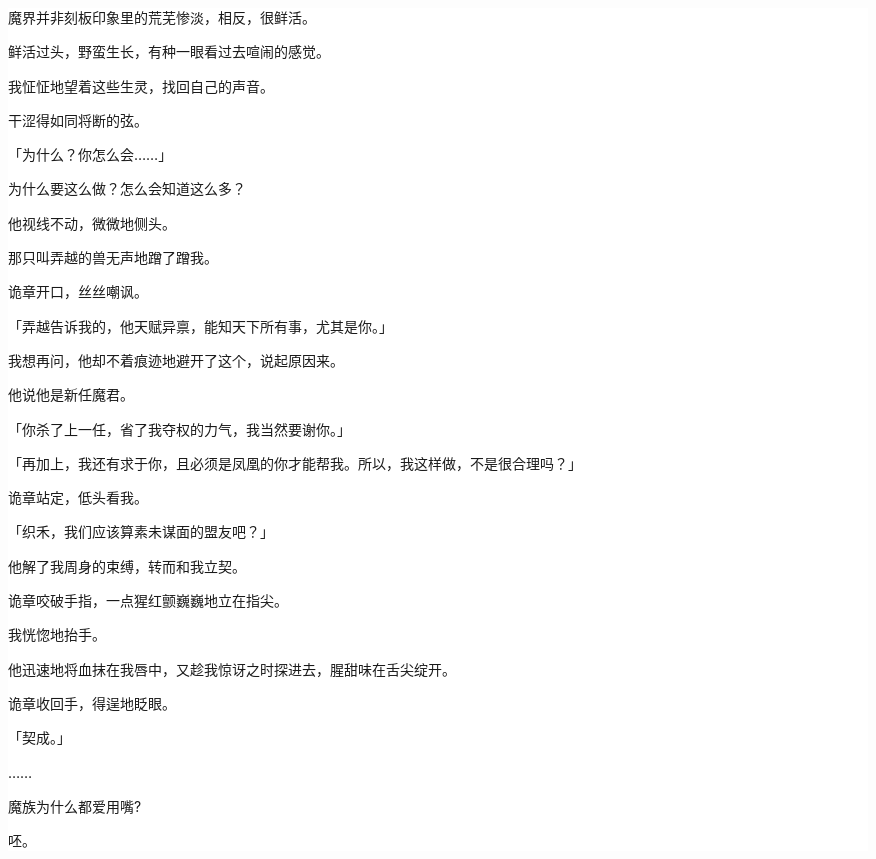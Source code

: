 魔界并非刻板印象里的荒芜惨淡，相反，很鲜活。


鲜活过头，野蛮生长，有种一眼看过去喧闹的感觉。


我怔怔地望着这些生灵，找回自己的声音。


干涩得如同将断的弦。


「为什么？你怎么会……」


为什么要这么做？怎么会知道这么多？


他视线不动，微微地侧头。


那只叫弄越的兽无声地蹭了蹭我。


诡章开口，丝丝嘲讽。


「弄越告诉我的，他天赋异禀，能知天下所有事，尤其是你。」


我想再问，他却不着痕迹地避开了这个，说起原因来。


他说他是新任魔君。


「你杀了上一任，省了我夺权的力气，我当然要谢你。」


「再加上，我还有求于你，且必须是凤凰的你才能帮我。所以，我这样做，不是很合理吗？」


诡章站定，低头看我。


「织禾，我们应该算素未谋面的盟友吧？」


他解了我周身的束缚，转而和我立契。


诡章咬破手指，一点猩红颤巍巍地立在指尖。


我恍惚地抬手。


他迅速地将血抹在我唇中，又趁我惊讶之时探进去，腥甜味在舌尖绽开。


诡章收回手，得逞地眨眼。


「契成。」


……


魔族为什么都爱用嘴?


呸。
